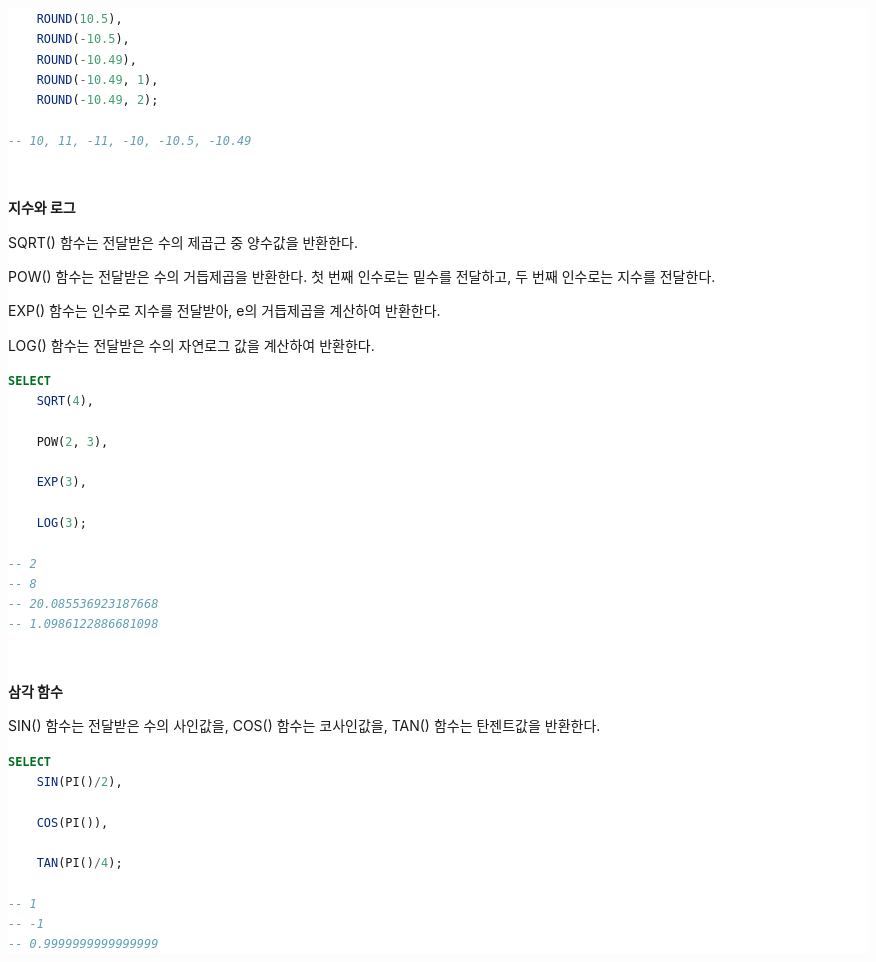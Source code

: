 ```SQL
    ROUND(10.5), 
    ROUND(-10.5), 
    ROUND(-10.49),
    ROUND(-10.49, 1),
    ROUND(-10.49, 2);

-- 10, 11, -11, -10, -10.5, -10.49

```

<br>

**지수와 로그**

SQRT() 함수는 전달받은 수의 제곱근 중 양수값을 반환한다.

POW() 함수는 전달받은 수의 거듭제곱을 반환한다. 첫 번째 인수로는 밑수를 전달하고, 두 번째 인수로는 지수를 전달한다.

EXP() 함수는 인수로 지수를 전달받아, e의 거듭제곱을 계산하여 반환한다.

LOG() 함수는 전달받은 수의 자연로그 값을 계산하여 반환한다.

```SQL
SELECT 
    SQRT(4), 

    POW(2, 3),

    EXP(3), 

    LOG(3);

-- 2
-- 8
-- 20.085536923187668
-- 1.0986122886681098
```

<br>

**삼각 함수**

SIN() 함수는 전달받은 수의 사인값을, COS() 함수는 코사인값을, TAN() 함수는 탄젠트값을 반환한다.

```SQL
SELECT 
    SIN(PI()/2), 

    COS(PI()), 

    TAN(PI()/4);

-- 1
-- -1
-- 0.9999999999999999
```
